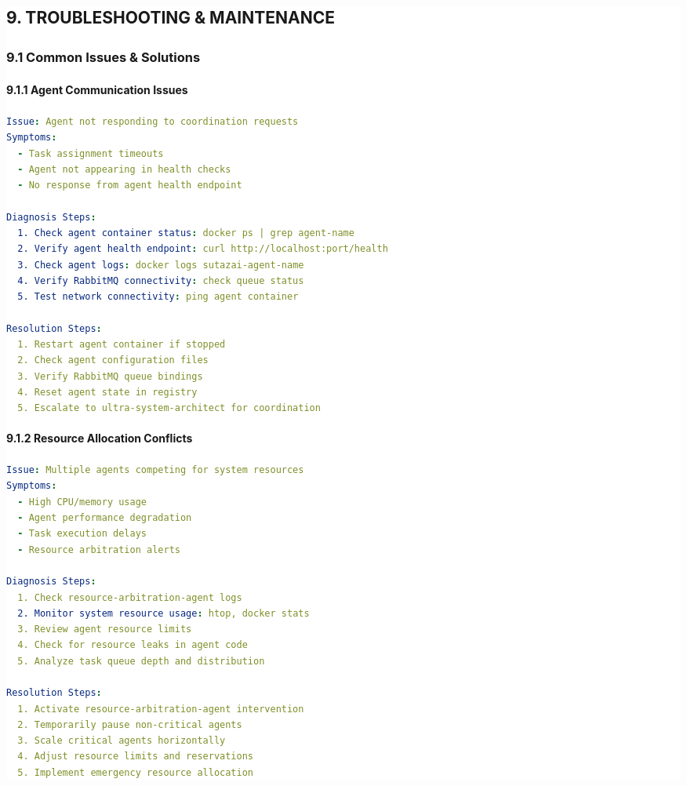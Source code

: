 
## 9. TROUBLESHOOTING & MAINTENANCE

### 9.1 Common Issues & Solutions

#### 9.1.1 Agent Communication Issues
```yaml
Issue: Agent not responding to coordination requests
Symptoms:
  - Task assignment timeouts
  - Agent not appearing in health checks
  - No response from agent health endpoint

Diagnosis Steps:
  1. Check agent container status: docker ps | grep agent-name
  2. Verify agent health endpoint: curl http://localhost:port/health
  3. Check agent logs: docker logs sutazai-agent-name
  4. Verify RabbitMQ connectivity: check queue status
  5. Test network connectivity: ping agent container

Resolution Steps:
  1. Restart agent container if stopped
  2. Check agent configuration files
  3. Verify RabbitMQ queue bindings
  4. Reset agent state in registry
  5. Escalate to ultra-system-architect for coordination
```

#### 9.1.2 Resource Allocation Conflicts
```yaml
Issue: Multiple agents competing for system resources
Symptoms:
  - High CPU/memory usage
  - Agent performance degradation
  - Task execution delays
  - Resource arbitration alerts

Diagnosis Steps:
  1. Check resource-arbitration-agent logs
  2. Monitor system resource usage: htop, docker stats
  3. Review agent resource limits
  4. Check for resource leaks in agent code
  5. Analyze task queue depth and distribution

Resolution Steps:
  1. Activate resource-arbitration-agent intervention
  2. Temporarily pause non-critical agents
  3. Scale critical agents horizontally
  4. Adjust resource limits and reservations
  5. Implement emergency resource allocation
```
